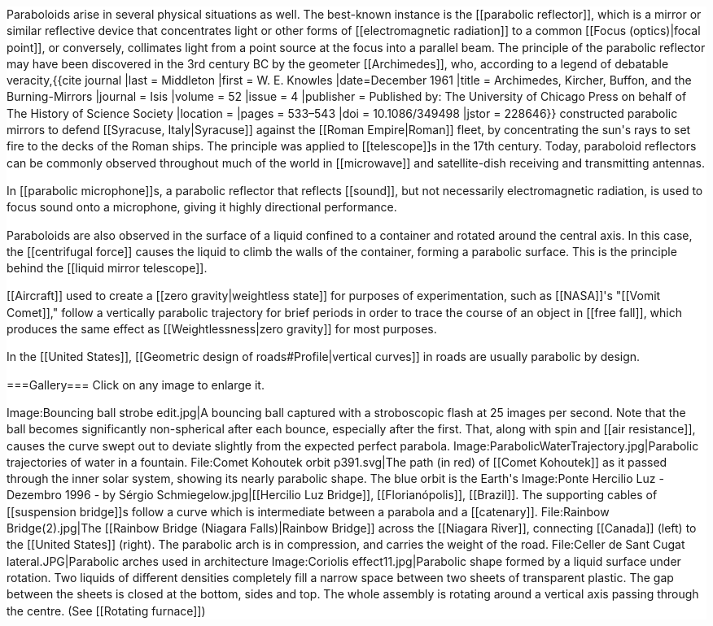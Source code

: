 Paraboloids arise in several physical situations as well. The best-known instance is the [[parabolic reflector]], which is a mirror or similar reflective device that concentrates light or other forms of [[electromagnetic radiation]] to a common [[Focus (optics)|focal point]], or conversely, collimates light from a point source at the focus into a parallel beam. The principle of the parabolic reflector may have been discovered in the 3rd century BC by the geometer [[Archimedes]], who, according to a legend of debatable veracity,<ref>{{cite journal
|last      = Middleton
|first     = W. E. Knowles
|date=December 1961
|title     = Archimedes, Kircher, Buffon, and the Burning-Mirrors
|journal   = Isis
|volume    = 52
|issue     = 4
|publisher = Published by: The University of Chicago Press on behalf of The History of Science Society
|location  = 
|pages     = 533–543
|doi = 10.1086/349498
|jstor = 228646}}</ref> constructed parabolic mirrors to defend [[Syracuse, Italy|Syracuse]] against the [[Roman Empire|Roman]] fleet, by concentrating the sun's rays to set fire to the decks of the Roman ships. The principle was applied to [[telescope]]s in the 17th century. Today, paraboloid reflectors can be commonly observed throughout much of the world in [[microwave]] and satellite-dish receiving and transmitting antennas.

In [[parabolic microphone]]s, a parabolic reflector that reflects [[sound]], but not necessarily electromagnetic radiation, is used to focus sound onto a microphone, giving it highly directional performance.

Paraboloids are also observed in the surface of a liquid confined to a container and rotated around the central axis. In this case, the [[centrifugal force]] causes the liquid to climb the walls of the container, forming a parabolic surface. This is the principle behind the [[liquid mirror telescope]].

[[Aircraft]] used to create a [[zero gravity|weightless state]] for purposes of experimentation, such as [[NASA]]'s "[[Vomit Comet]]," follow a vertically parabolic trajectory for brief periods in order to trace the course of an object in [[free fall]], which produces the same effect as [[Weightlessness|zero gravity]] for most purposes.

In the [[United States]], [[Geometric design of roads#Profile|vertical curves]] in roads are usually parabolic by design.

===Gallery===
Click on any image to enlarge it.

<gallery>
Image:Bouncing ball strobe edit.jpg|A bouncing ball captured with a stroboscopic flash at 25 images per second. Note that the ball becomes significantly non-spherical after each bounce, especially after the first. That, along with spin and [[air resistance]], causes the curve swept out to deviate slightly from the expected perfect parabola.
Image:ParabolicWaterTrajectory.jpg|Parabolic trajectories of water in a fountain.
File:Comet Kohoutek orbit p391.svg|The path (in red) of [[Comet Kohoutek]] as it passed through the inner solar system, showing its nearly parabolic shape. The blue orbit is the Earth's
Image:Ponte Hercilio Luz - Dezembro 1996 - by Sérgio Schmiegelow.jpg|[[Hercilio Luz Bridge]], [[Florianópolis]], [[Brazil]]. The supporting cables of [[suspension bridge]]s follow a curve which is intermediate between a parabola and a [[catenary]].<ref name="Troyano" />
File:Rainbow Bridge(2).jpg|The [[Rainbow Bridge (Niagara Falls)|Rainbow Bridge]] across the [[Niagara River]], connecting [[Canada]] (left) to the [[United States]] (right). The parabolic arch is in compression, and carries the weight of the road.
File:Celler de Sant Cugat lateral.JPG|Parabolic arches used in architecture
Image:Coriolis effect11.jpg|Parabolic shape formed by a liquid surface under rotation. Two liquids of different densities completely fill a narrow space between two sheets of transparent plastic. The gap between the sheets is closed at the bottom, sides and top. The whole assembly is rotating around a vertical axis passing through the centre. (See [[Rotating furnace]])